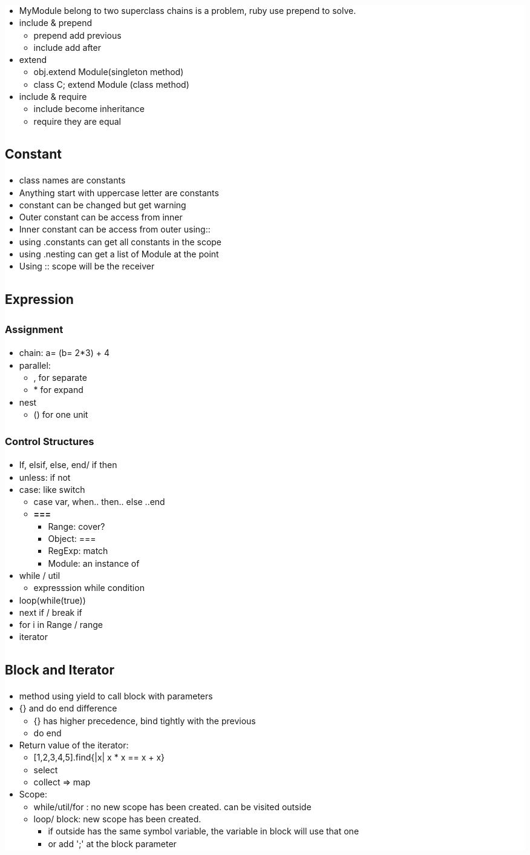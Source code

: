  - MyModule belong to two superclass chains is a problem, ruby use prepend to solve.
  - include & prepend
    - prepend add previous
    - include add after
  - extend
    - obj.extend Module(singleton method)
    - class C; extend Module (class method)
  - include & require
    - include become inheritance
    - require they are equal
## Constant
  - class names are constants
  - Anything start with uppercase letter are constants
  - constant can be changed but get warning
  - Outer constant can be access from inner
  - Inner constant can be access from outer using::
  - using .constants can get all constants in the scope
  - using .nesting can get a list of Module at the point
  - Using :: scope will be the receiver
## Expression
### Assignment
- chain: a= (b= 2*3) + 4
- parallel:
  - \, for separate
  - \* for expand
- nest
  - () for one unit

### Control Structures
- If, elsif, else, end/ if then
- unless: if not
- case: like switch
  - case var, when.. then.. else ..end
  - **===**
    - Range: cover?
    - Object: ===
    - RegExp: match
    - Module: an instance of
- while / util
  - expresssion while condition
- loop(while(true))
- next if / break if
- for i in Range / range
- iterator

## Block and Iterator
- method using yield to call block with parameters
- {} and do end difference
  - {} has higher precedence, bind tightly with the previous
  - do end
- Return value of the iterator:
  - [1,2,3,4,5].find{|x| x * x == x + x}
  - select
  - collect => map
- Scope:
  - while/util/for : no new scope has been created. can be visited outside
  - loop/ block: new scope has been created.
    - if outside has the same symbol variable, the variable in block will use that one
    - or add ';' at the block parameter
